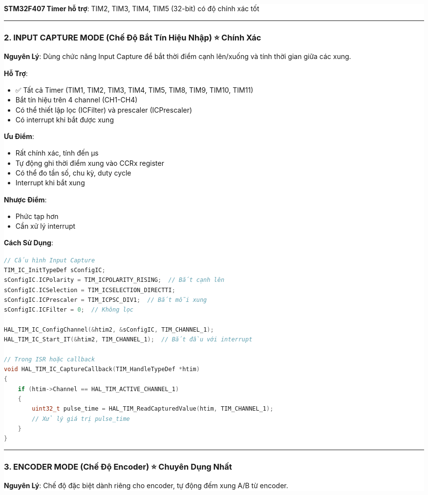 **STM32F407 Timer hỗ trợ**: TIM2, TIM3, TIM4, TIM5 (32-bit) có độ chính xác tốt

---

### **2. INPUT CAPTURE MODE (Chế Độ Bắt Tín Hiệu Nhập) ⭐ Chính Xác**

**Nguyên Lý**: Dùng chức năng Input Capture để bắt thời điểm cạnh lên/xuống và tính thời gian giữa các xung.

**Hỗ Trợ**:
- ✅ Tất cả Timer (TIM1, TIM2, TIM3, TIM4, TIM5, TIM8, TIM9, TIM10, TIM11)
- Bắt tín hiệu trên 4 channel (CH1-CH4)
- Có thể thiết lập lọc (ICFilter) và prescaler (ICPrescaler)
- Có interrupt khi bắt được xung

**Ưu Điểm**:
- Rất chính xác, tính đến μs
- Tự động ghi thời điểm xung vào CCRx register
- Có thể đo tần số, chu kỳ, duty cycle
- Interrupt khi bắt xung

**Nhược Điểm**:
- Phức tạp hơn
- Cần xử lý interrupt

**Cách Sử Dụng**:
```c
// Cấu hình Input Capture
TIM_IC_InitTypeDef sConfigIC;
sConfigIC.ICPolarity = TIM_ICPOLARITY_RISING;  // Bắt cạnh lên
sConfigIC.ICSelection = TIM_ICSELECTION_DIRECTTI;
sConfigIC.ICPrescaler = TIM_ICPSC_DIV1;  // Bắt mỗi xung
sConfigIC.ICFilter = 0;  // Không lọc

HAL_TIM_IC_ConfigChannel(&htim2, &sConfigIC, TIM_CHANNEL_1);
HAL_TIM_IC_Start_IT(&htim2, TIM_CHANNEL_1);  // Bắt đầu với interrupt

// Trong ISR hoặc callback
void HAL_TIM_IC_CaptureCallback(TIM_HandleTypeDef *htim)
{
    if (htim->Channel == HAL_TIM_ACTIVE_CHANNEL_1)
    {
        uint32_t pulse_time = HAL_TIM_ReadCapturedValue(htim, TIM_CHANNEL_1);
        // Xử lý giá trị pulse_time
    }
}
```

---

### **3. ENCODER MODE (Chế Độ Encoder) ⭐ Chuyên Dụng Nhất**

**Nguyên Lý**: Chế độ đặc biệt dành riêng cho encoder, tự động đếm xung A/B từ encoder.
